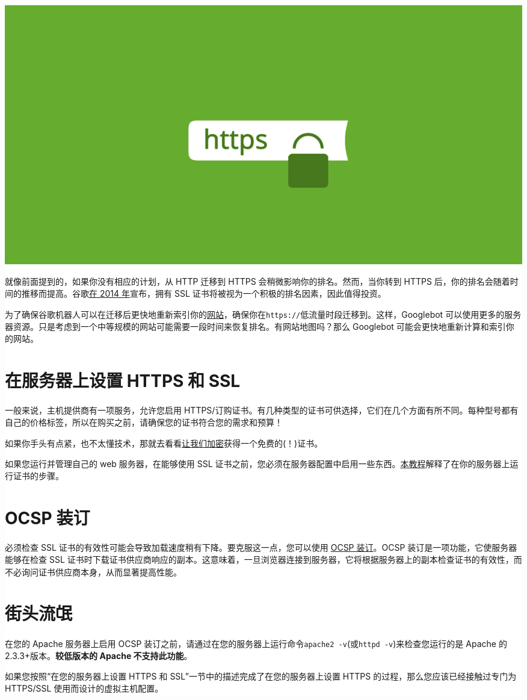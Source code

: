 ![](img/41af29963b614d403bd971e5d1701c7a.png)

就像前面提到的，如果你没有相应的计划，从 HTTP 迁移到 HTTPS 会稍微影响你的排名。然而，当你转到 HTTPS 后，你的排名会随着时间的推移而提高。谷歌[在 2014 年](https://webmasters.googleblog.com/2014/08/https-as-ranking-signal.html)宣布，拥有 SSL 证书将被视为一个积极的排名因素，因此值得投资。

为了确保谷歌机器人可以在迁移后更快地重新索引你的[网站](https://visualmodo.com/)，确保你在`https://`低流量时段迁移到。这样，Googlebot 可以使用更多的服务器资源。只是考虑到一个中等规模的网站可能需要一段时间来恢复排名。有网站地图吗？那么 Googlebot 可能会更快地重新计算和索引你的网站。

# 在服务器上设置 HTTPS 和 SSL

一般来说，主机提供商有一项服务，允许您启用 HTTPS/订购证书。有几种类型的证书可供选择，它们在几个方面有所不同。每种型号都有自己的价格标签，所以在购买之前，请确保您的证书符合您的需求和预算！

如果你手头有点紧，也不太懂技术，那就去看看[让我们加密](https://letsencrypt.org/)获得一个免费的(！)证书。

如果您运行并管理自己的 web 服务器，在能够使用 SSL 证书之前，您必须在服务器配置中启用一些东西。[本教程](https://www.digitalocean.com/community/tutorials/how-to-install-an-ssl-certificate-from-a-commercial-certificate-authority)解释了在你的服务器上运行证书的步骤。

# OCSP 装订

必须检查 SSL 证书的有效性可能会导致加载速度稍有下降。要克服这一点，您可以使用 [OCSP 装订](https://en.wikipedia.org/wiki/OCSP_stapling)。OCSP 装订是一项功能，它使服务器能够在检查 SSL 证书时下载证书供应商响应的副本。这意味着，一旦浏览器连接到服务器，它将根据服务器上的副本检查证书的有效性，而不必询问证书供应商本身，从而显著提高性能。

# 街头流氓

在您的 Apache 服务器上启用 OCSP 装订之前，请通过在您的服务器上运行命令`apache2 -v`(或`httpd -v`)来检查您运行的是 Apache 的 2.3.3+版本。**较低版本的 Apache 不支持此功能**。

如果您按照“在您的服务器上设置 HTTPS 和 SSL”一节中的描述完成了在您的服务器上设置 HTTPS 的过程，那么您应该已经接触过专门为 HTTPS/SSL 使用而设计的虚拟主机配置。
